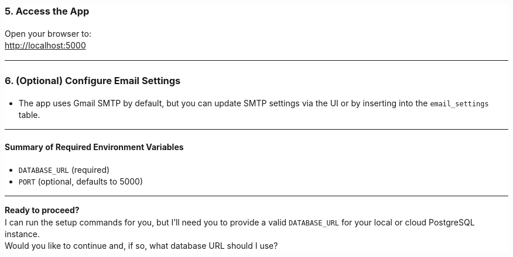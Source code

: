 
### 5. **Access the App**

Open your browser to:  
[http://localhost:5000](http://localhost:5000)

---

### 6. **(Optional) Configure Email Settings**

- The app uses Gmail SMTP by default, but you can update SMTP settings via the UI or by inserting into the `email_settings` table.

---

#### **Summary of Required Environment Variables**
- `DATABASE_URL` (required)
- `PORT` (optional, defaults to 5000)

---

**Ready to proceed?**  
I can run the setup commands for you, but I’ll need you to provide a valid `DATABASE_URL` for your local or cloud PostgreSQL instance.  
Would you like to continue and, if so, what database URL should I use?